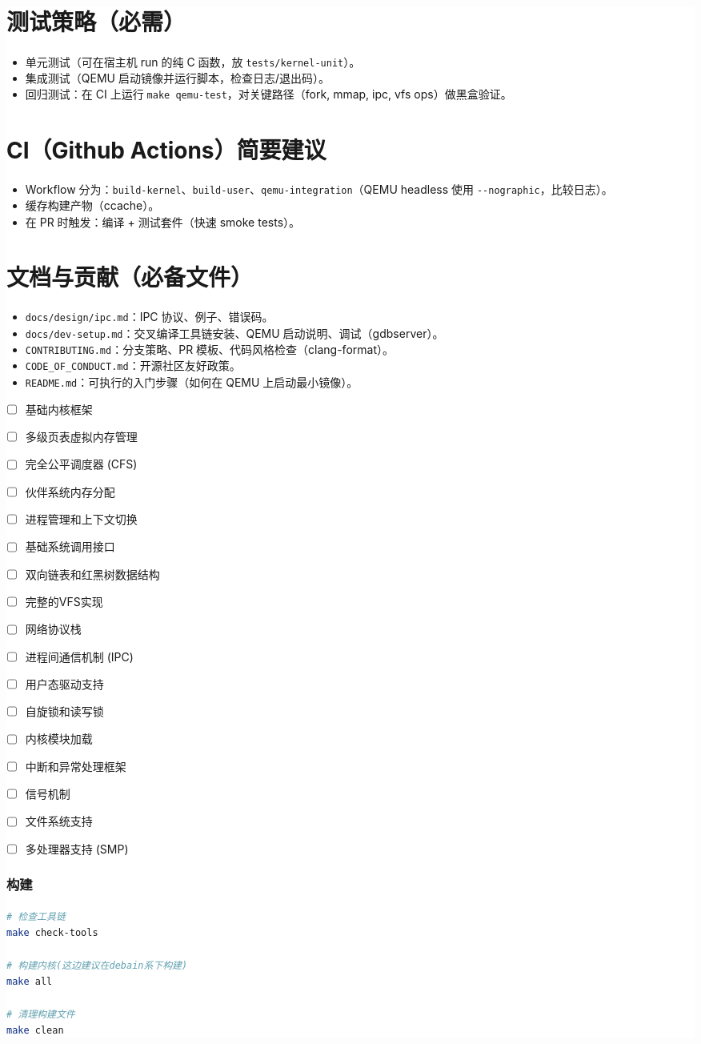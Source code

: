 # 测试策略（必需）

* 单元测试（可在宿主机 run 的纯 C 函数，放 `tests/kernel-unit`）。
* 集成测试（QEMU 启动镜像并运行脚本，检查日志/退出码）。
* 回归测试：在 CI 上运行 `make qemu-test`，对关键路径（fork, mmap, ipc, vfs ops）做黑盒验证。

# CI（Github Actions）简要建议

* Workflow 分为：`build-kernel`、`build-user`、`qemu-integration`（QEMU headless 使用 `--nographic`，比较日志）。
* 缓存构建产物（ccache）。
* 在 PR 时触发：编译 + 测试套件（快速 smoke tests）。

# 文档与贡献（必备文件）

* `docs/design/ipc.md`：IPC 协议、例子、错误码。
* `docs/dev-setup.md`：交叉编译工具链安装、QEMU 启动说明、调试（gdbserver）。
* `CONTRIBUTING.md`：分支策略、PR 模板、代码风格检查（clang-format）。
* `CODE_OF_CONDUCT.md`：开源社区友好政策。
* `README.md`：可执行的入门步骤（如何在 QEMU 上启动最小镜像）。


- [ ] 基础内核框架
- [ ] 多级页表虚拟内存管理
- [ ] 完全公平调度器 (CFS)
- [ ] 伙伴系统内存分配
- [ ] 进程管理和上下文切换
- [ ] 基础系统调用接口
- [ ] 双向链表和红黑树数据结构
- [ ] 完整的VFS实现
- [ ] 网络协议栈
- [ ] 进程间通信机制 (IPC)
- [ ] 用户态驱动支持
- [ ] 自旋锁和读写锁
- [ ] 内核模块加载
- [ ] 中断和异常处理框架
- [ ] 信号机制
- [ ] 文件系统支持
- [ ] 多处理器支持 (SMP)


### 构建

```bash
# 检查工具链
make check-tools

# 构建内核(这边建议在debain系下构建)
make all

# 清理构建文件
make clean
```
